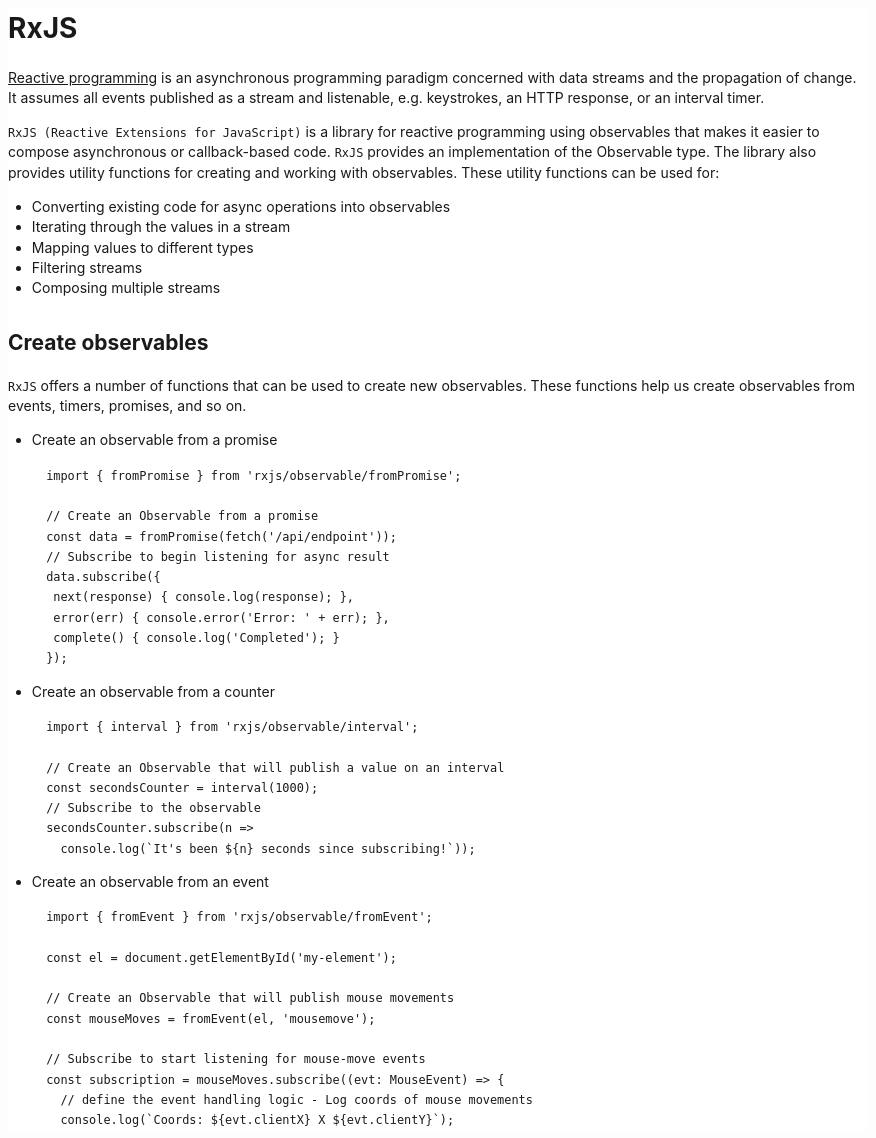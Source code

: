 # RxJS #
[Reactive programming](https://en.wikipedia.org/wiki/Reactive_programming) is an asynchronous programming paradigm concerned with data streams and the propagation of change. It assumes all events published as a stream and listenable, e.g. keystrokes, an HTTP response, or an interval timer.

`RxJS (Reactive Extensions for JavaScript)` is a library for reactive programming using observables that makes it easier to compose asynchronous or callback-based code. `RxJS` provides an implementation of the Observable type. The library also provides utility functions for creating and working with observables. These utility functions can be used for:

- Converting existing code for async operations into observables
- Iterating through the values in a stream
- Mapping values to different types
- Filtering streams
- Composing multiple streams

## Create observables ##
`RxJS` offers a number of functions that can be used to create new observables. These functions help us create observables from events, timers, promises, and so on.

- Create an observable from a promise

		import { fromPromise } from 'rxjs/observable/fromPromise';
		
		// Create an Observable from a promise
		const data = fromPromise(fetch('/api/endpoint'));
		// Subscribe to begin listening for async result
		data.subscribe({
		 next(response) { console.log(response); },
		 error(err) { console.error('Error: ' + err); },
		 complete() { console.log('Completed'); }
		});

- Create an observable from a counter

		import { interval } from 'rxjs/observable/interval';
		
		// Create an Observable that will publish a value on an interval
		const secondsCounter = interval(1000);
		// Subscribe to the observable
		secondsCounter.subscribe(n =>
		  console.log(`It's been ${n} seconds since subscribing!`));

- Create an observable from an event

		import { fromEvent } from 'rxjs/observable/fromEvent';
		
		const el = document.getElementById('my-element');
		
		// Create an Observable that will publish mouse movements
		const mouseMoves = fromEvent(el, 'mousemove');
		
		// Subscribe to start listening for mouse-move events
		const subscription = mouseMoves.subscribe((evt: MouseEvent) => {
		  // define the event handling logic - Log coords of mouse movements
		  console.log(`Coords: ${evt.clientX} X ${evt.clientY}`);
		